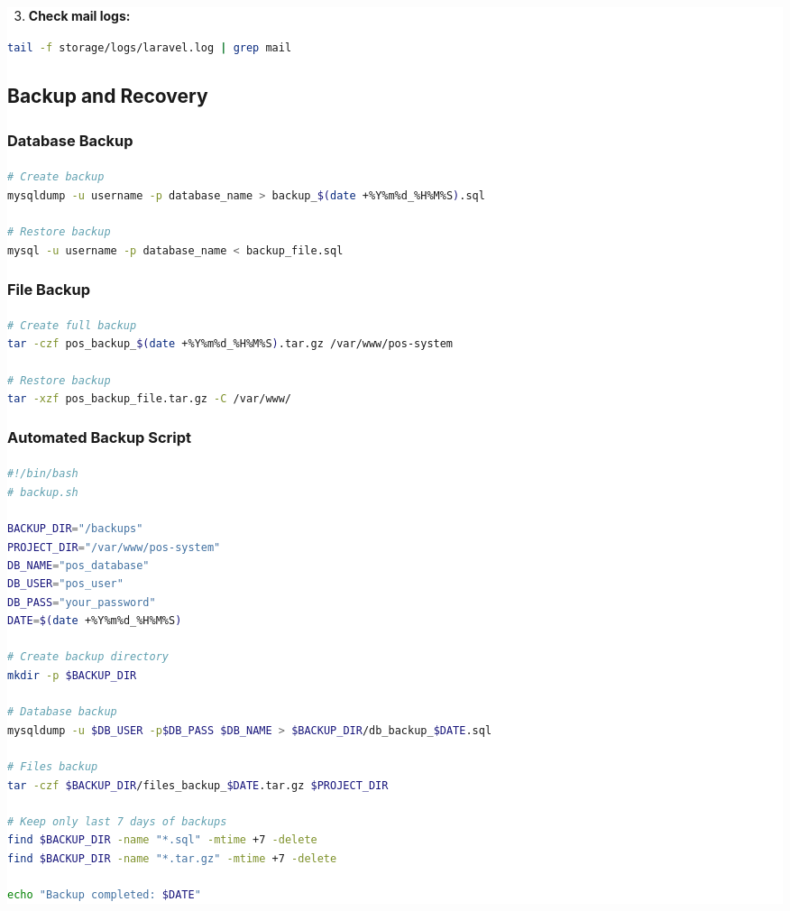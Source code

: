 3. **Check mail logs:**
```bash
tail -f storage/logs/laravel.log | grep mail
```

## Backup and Recovery

### Database Backup

```bash
# Create backup
mysqldump -u username -p database_name > backup_$(date +%Y%m%d_%H%M%S).sql

# Restore backup
mysql -u username -p database_name < backup_file.sql
```

### File Backup

```bash
# Create full backup
tar -czf pos_backup_$(date +%Y%m%d_%H%M%S).tar.gz /var/www/pos-system

# Restore backup
tar -xzf pos_backup_file.tar.gz -C /var/www/
```

### Automated Backup Script

```bash
#!/bin/bash
# backup.sh

BACKUP_DIR="/backups"
PROJECT_DIR="/var/www/pos-system"
DB_NAME="pos_database"
DB_USER="pos_user"
DB_PASS="your_password"
DATE=$(date +%Y%m%d_%H%M%S)

# Create backup directory
mkdir -p $BACKUP_DIR

# Database backup
mysqldump -u $DB_USER -p$DB_PASS $DB_NAME > $BACKUP_DIR/db_backup_$DATE.sql

# Files backup
tar -czf $BACKUP_DIR/files_backup_$DATE.tar.gz $PROJECT_DIR

# Keep only last 7 days of backups
find $BACKUP_DIR -name "*.sql" -mtime +7 -delete
find $BACKUP_DIR -name "*.tar.gz" -mtime +7 -delete

echo "Backup completed: $DATE"
```
